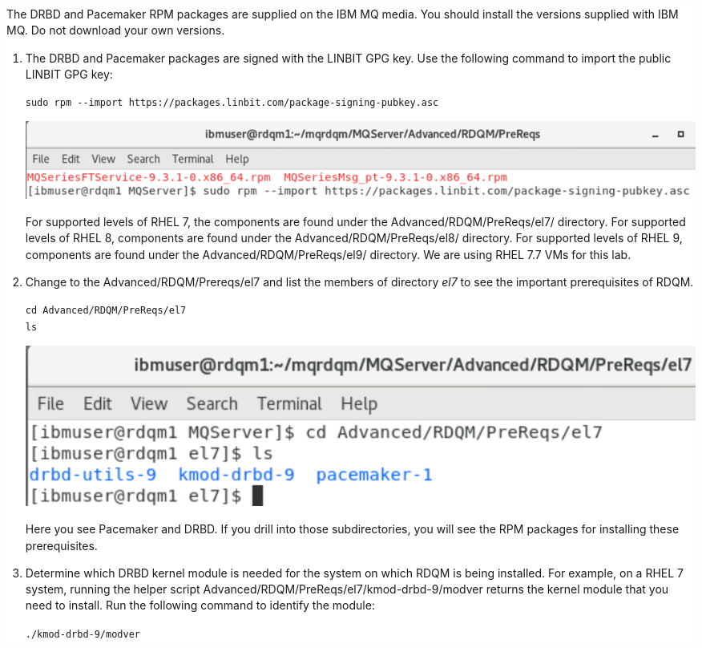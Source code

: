 The DRBD and Pacemaker RPM packages are supplied on the IBM MQ media. You should install the versions supplied with IBM MQ. Do not download your own versions. 

1. The DRBD and Pacemaker packages are signed with the LINBIT GPG key. Use the following command to import the public LINBIT GPG key:

	```
	sudo rpm --import https://packages.linbit.com/package-signing-pubkey.asc
	```
	
	![](./images/image274a.png)

	For supported levels of RHEL 7, the components are found under the Advanced/RDQM/PreReqs/el7/ directory. For supported levels of RHEL 8, components are found under the Advanced/RDQM/PreReqs/el8/ directory. For supported levels of RHEL 9, components are found under the Advanced/RDQM/PreReqs/el9/ directory. We are using RHEL 7.7 VMs for this lab.	
	
1. Change to the Advanced/RDQM/Prereqs/el7 and list the members of directory *el7* to see the important prerequisites of RDQM.
	
	```
	cd Advanced/RDQM/PreReqs/el7
	ls
	```
	
	![](./images/image273.png)
	
	Here you see Pacemaker and DRBD. If you drill into those subdirectories, you will see the RPM packages for installing these prerequisites.
	
1. Determine which DRBD kernel module is needed for the system on which RDQM is being installed. For example, on a RHEL 7 system, running the helper script Advanced/RDQM/PreReqs/el7/kmod-drbd-9/modver returns the kernel module that you need to install. Run the following command to identify the module:
	
	```
	./kmod-drbd-9/modver
	```
	
